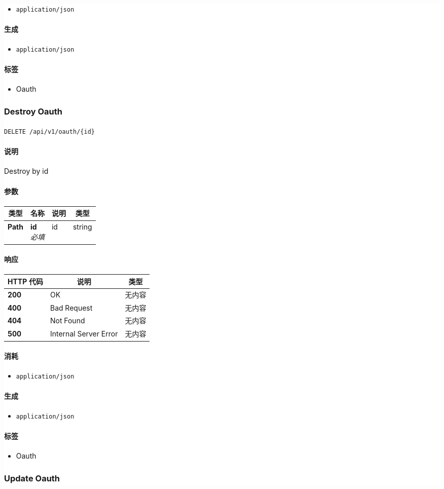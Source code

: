 - `application/json`

#### 生成

- `application/json`

#### 标签

- Oauth

<a name="api-v1-oauth-id-delete"></a>

### Destroy Oauth

```
DELETE /api/v1/oauth/{id}
```

#### 说明

Destroy by id

#### 参数

| 类型     | 名称              | 说明 | 类型   |
| -------- | ----------------- | ---- | ------ |
| **Path** | **id** <br>_必填_ | id   | string |

#### 响应

| HTTP 代码 | 说明                  | 类型   |
| --------- | --------------------- | ------ |
| **200**   | OK                    | 无内容 |
| **400**   | Bad Request           | 无内容 |
| **404**   | Not Found             | 无内容 |
| **500**   | Internal Server Error | 无内容 |

#### 消耗

- `application/json`

#### 生成

- `application/json`

#### 标签

- Oauth

<a name="api-v1-oauth-id-patch"></a>

### Update Oauth
